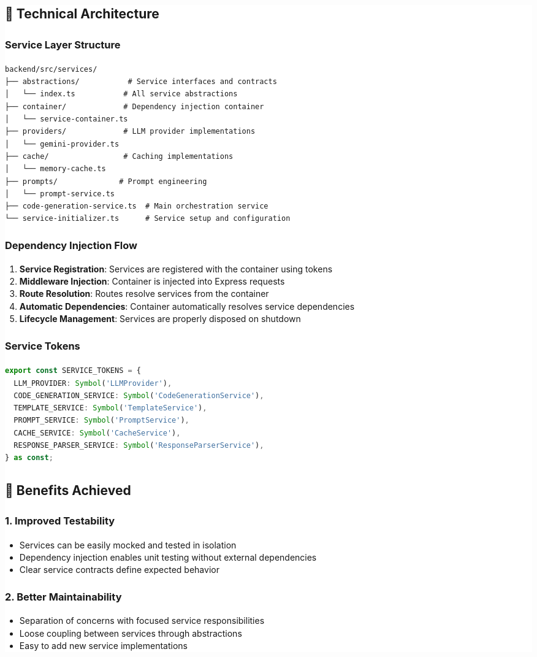 ## 🔧 Technical Architecture

### Service Layer Structure
```
backend/src/services/
├── abstractions/           # Service interfaces and contracts
│   └── index.ts           # All service abstractions
├── container/             # Dependency injection container
│   └── service-container.ts
├── providers/             # LLM provider implementations
│   └── gemini-provider.ts
├── cache/                 # Caching implementations
│   └── memory-cache.ts
├── prompts/              # Prompt engineering
│   └── prompt-service.ts
├── code-generation-service.ts  # Main orchestration service
└── service-initializer.ts      # Service setup and configuration
```

### Dependency Injection Flow
1. **Service Registration**: Services are registered with the container using tokens
2. **Middleware Injection**: Container is injected into Express requests
3. **Route Resolution**: Routes resolve services from the container
4. **Automatic Dependencies**: Container automatically resolves service dependencies
5. **Lifecycle Management**: Services are properly disposed on shutdown

### Service Tokens
```typescript
export const SERVICE_TOKENS = {
  LLM_PROVIDER: Symbol('LLMProvider'),
  CODE_GENERATION_SERVICE: Symbol('CodeGenerationService'),
  TEMPLATE_SERVICE: Symbol('TemplateService'),
  PROMPT_SERVICE: Symbol('PromptService'),
  CACHE_SERVICE: Symbol('CacheService'),
  RESPONSE_PARSER_SERVICE: Symbol('ResponseParserService'),
} as const;
```

## 🚀 Benefits Achieved

### 1. Improved Testability
- Services can be easily mocked and tested in isolation
- Dependency injection enables unit testing without external dependencies
- Clear service contracts define expected behavior

### 2. Better Maintainability
- Separation of concerns with focused service responsibilities
- Loose coupling between services through abstractions
- Easy to add new service implementations
